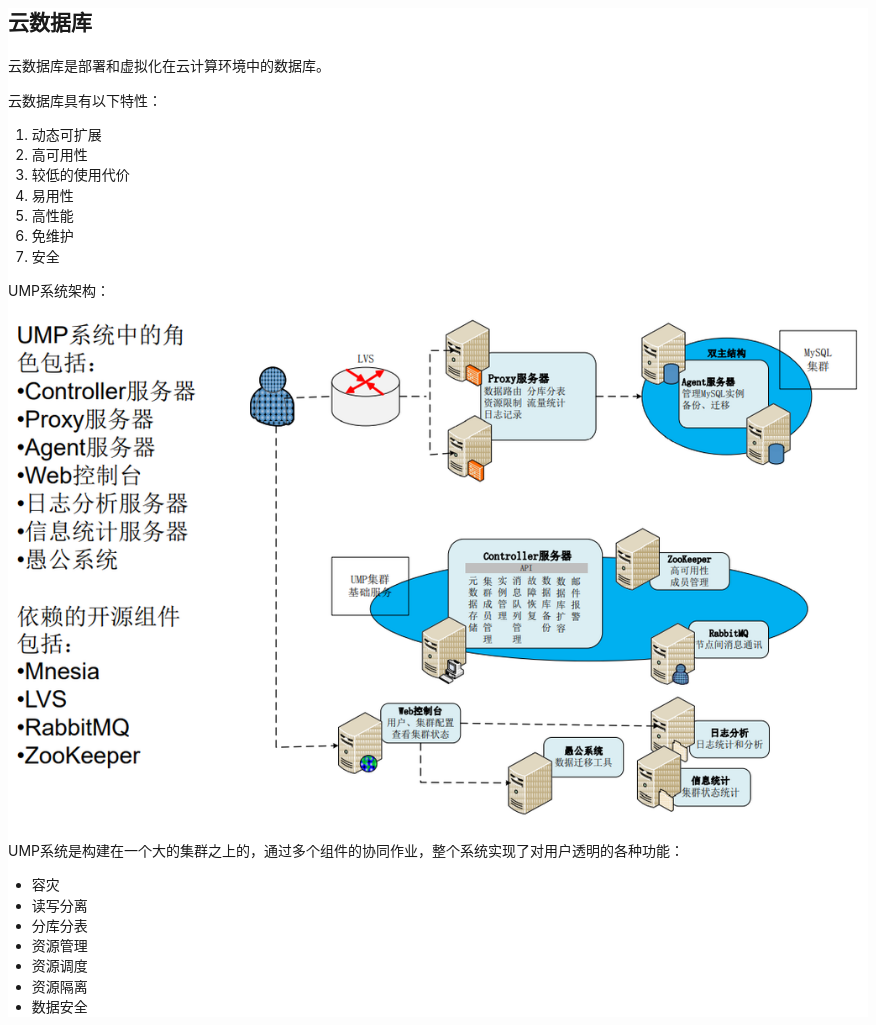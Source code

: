 ## 云数据库

云数据库是部署和虚拟化在云计算环境中的数据库。

云数据库具有以下特性：

1. 动态可扩展
2. 高可用性
3. 较低的使用代价
4. 易用性
5. 高性能
6. 免维护
7. 安全

UMP系统架构：

![image-20211229105212188](assets/image-20211229105212188.png)

UMP系统是构建在一个大的集群之上的，通过多个组件的协同作业，整个系统实现了对用户透明的各种功能：

- 容灾
- 读写分离
- 分库分表
- 资源管理
- 资源调度
- 资源隔离
- 数据安全
